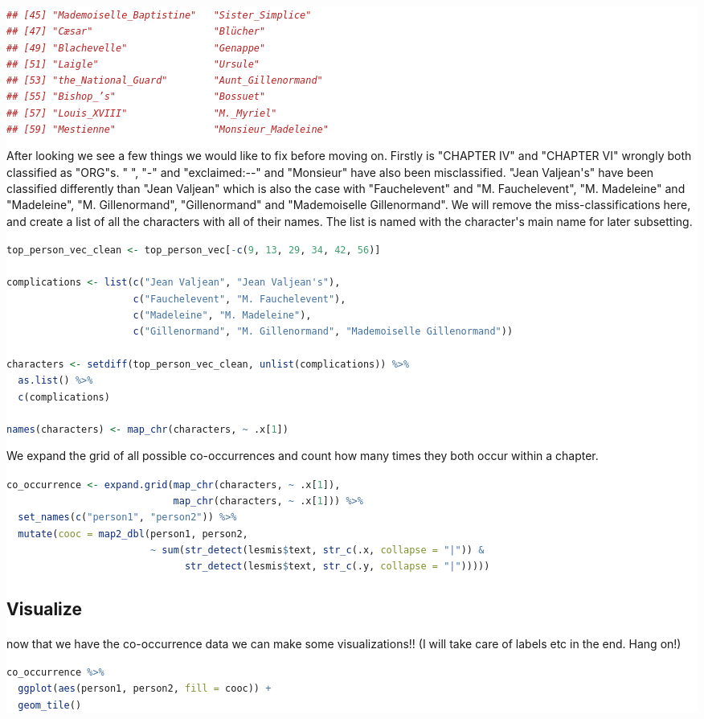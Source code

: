 ```r
## [45] "Mademoiselle_Baptistine"   "Sister_Simplice"          
## [47] "Cæsar"                     "Blücher"                  
## [49] "Blachevelle"               "Genappe"                  
## [51] "Laigle"                    "Ursule"                   
## [53] "the_National_Guard"        "Aunt_Gillenormand"        
## [55] "Bishop_’s"                 "Bossuet"                  
## [57] "Louis_XVIII"               "M._Myriel"                
## [59] "Mestienne"                 "Monsieur_Madeleine"
```

After looking we see a few things we would like to fix before moving on. Firstly is "CHAPTER IV" and "CHAPTER VI" wrongly both classified as "ORG"s. " ", "-" and "exclaimed:--" and "Monsieur" have also been misclassified. "Jean Valjean's" have been classified differently than "Jean Valjean" which is also the case with "Fauchelevent" and "M. Fauchelevent", "M. Madeleine" and "Madeleine", "M. Gillenormand", "Gillenormand" and "Mademoiselle Gillenormand". We will remove the miss-classifications here, and create a list of all the characters with all of their names. The list is named with the character's main name for later subsetting. 


```r
top_person_vec_clean <- top_person_vec[-c(9, 13, 29, 34, 42, 56)] 

complications <- list(c("Jean Valjean", "Jean Valjean's"),
                      c("Fauchelevent", "M. Fauchelevent"),
                      c("Madeleine", "M. Madeleine"),
                      c("Gillenormand", "M. Gillenormand", "Mademoiselle Gillenormand"))

characters <- setdiff(top_person_vec_clean, unlist(complications)) %>%
  as.list() %>%
  c(complications)

names(characters) <- map_chr(characters, ~ .x[1])
```

We expand the grid of all possible co-occurrences and count how many times they both occur within a chapter.


```r
co_occurrence <- expand.grid(map_chr(characters, ~ .x[1]), 
                             map_chr(characters, ~ .x[1])) %>%
  set_names(c("person1", "person2")) %>%
  mutate(cooc = map2_dbl(person1, person2,
                         ~ sum(str_detect(lesmis$text, str_c(.x, collapse = "|")) & 
                               str_detect(lesmis$text, str_c(.y, collapse = "|")))))
```

## Visualize

now that we have the co-occurrence data we can make some visualizations!! (I will take care of labels etc in the end. Hang on!)


```r
co_occurrence %>%
  ggplot(aes(person1, person2, fill = cooc)) +
  geom_tile()
```
